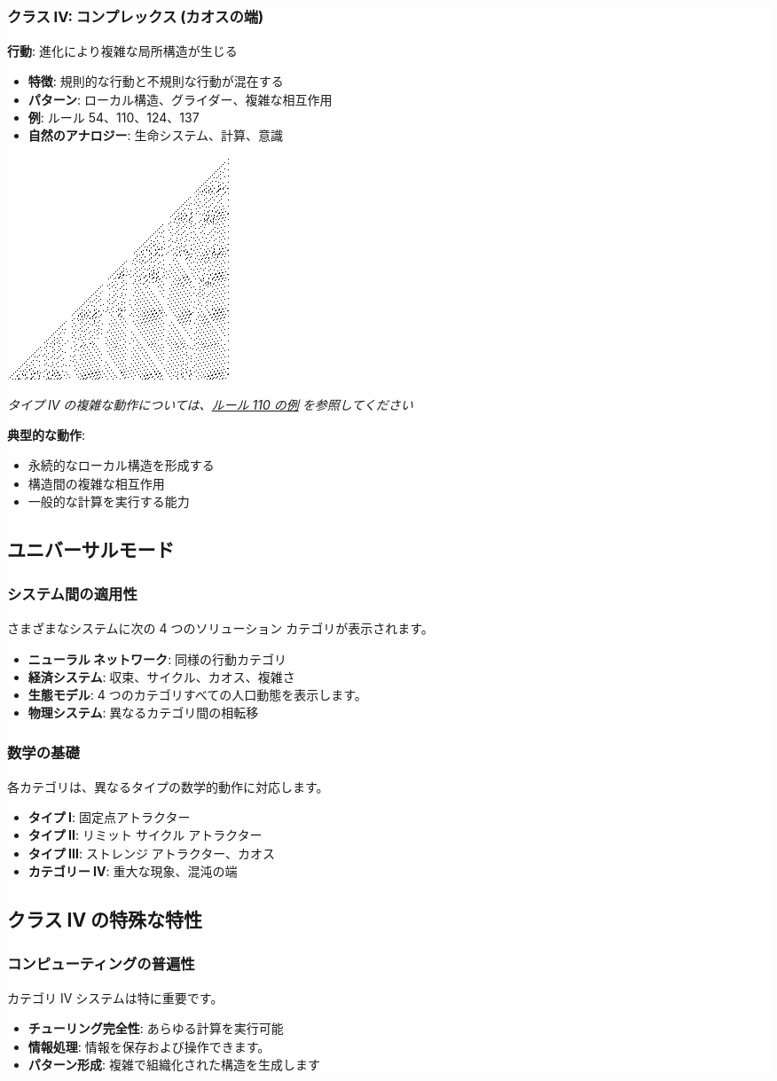 ### クラス IV: コンプレックス (カオスの端)
**行動**: 進化により複雑な局所構造が生じる
- **特徴**: 規則的な行動と不規則な行動が混在する
- **パターン**: ローカル構造、グライダー、複雑な相互作用
- **例**: ルール 54、110、124、137
- **自然のアナロジー**: 生命システム、計算、意識

![ルール 110 の複雑な構造](../../images/cellular-automata/rule-110-single-cell.png)

*タイプ IV の複雑な動作については、[ルール 110 の例](https://en.wikipedia.org/wiki/Rule_110) を参照してください*

**典型的な動作**:
- 永続的なローカル構造を形成する
- 構造間の複雑な相互作用
- 一般的な計算を実行する能力

## ユニバーサルモード

### システム間の適用性
さまざまなシステムに次の 4 つのソリューション カテゴリが表示されます。
- **ニューラル ネットワーク**: 同様の行動カテゴリ
- **経済システム**: 収束、サイクル、カオス、複雑さ
- **生態モデル**: 4 つのカテゴリすべての人口動態を表示します。
- **物理システム**: 異なるカテゴリ間の相転移

### 数学の基礎
各カテゴリは、異なるタイプの数学的動作に対応します。
- **タイプ I**: 固定点アトラクター
- **タイプ II**: リミット サイクル アトラクター
- **タイプ III**: ストレンジ アトラクター、カオス
- **カテゴリー IV**: 重大な現象、混沌の端

## クラス IV の特殊な特性

### コンピューティングの普遍性
カテゴリ IV システムは特に重要です。
- **チューリング完全性**: あらゆる計算を実行可能
- **情報処理**: 情報を保存および操作できます。
- **パターン形成**: 複雑で組織化された構造を生成します
